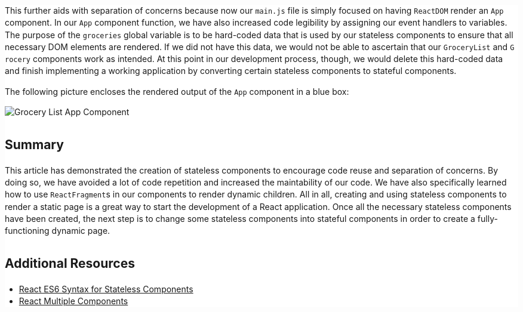 This further aids with separation of concerns because now our `main.js` file is simply focused on having `ReactDOM` render an `App` component.
In our `App` component function, we have also increased code legibility by assigning our event handlers to variables.
The purpose of the `groceries` global variable is to be hard-coded data that is used by our stateless components to ensure that all necessary DOM elements are rendered.
If we did not have this data, we would not be able to ascertain that our `GroceryList` and `Grocery` components work as intended.
At this point in our development process, though, we would delete this hard-coded data and finish implementing a working application by converting certain stateless components to stateful components.

The following picture encloses the rendered output of the `App` component in a blue box:

![Grocery List App Component][grocery-list-react-app-component]

## Summary

This article has demonstrated the creation of stateless components to encourage code reuse and separation of concerns.
By doing so, we have avoided a lot of code repetition and increased the maintability of our code.
We have also specifically learned how to use `ReactFragment`s in our components to render dynamic children.
All in all, creating and using stateless components to render a static page is a great way to start the development of a React application.
Once all the necessary stateless components have been created, the next step is to change some stateless components into stateful components in order to create a fully-functioning dynamic page.

## Additional Resources

* [React ES6 Syntax for Stateless Components][react-stateless-component-es6-syntax]
* [React Multiple Components][react-multiple-components]

[grocery-list-react-design]: https://s3.amazonaws.com/horizon-production/images/grocery_list_react.png
[grocery-list-react-no-styling]: https://s3.amazonaws.com/horizon-production/images/grocery_list_react_no_styling.png
[grocery-list-react-app-component]: https://s3.amazonaws.com/horizon-production/images/grocery_list_react_app_component.png
[grocery-list-react-grocery-component]: https://s3.amazonaws.com/horizon-production/images/grocery_list_react_grocery_component.png
[grocery-list-react-grocery-list-component]: https://s3.amazonaws.com/horizon-production/images/grocery_list_react_grocery_list_component.png
[grocery-list-react-form-component]: https://s3.amazonaws.com/horizon-production/images/grocery_list_react_form_component.png
[react-multiple-components]: https://facebook.github.io/react/docs/multiple-components.html
[react-stateless-component-es6-syntax]: https://facebook.github.io/react/docs/reusable-components.html#stateless-functions
